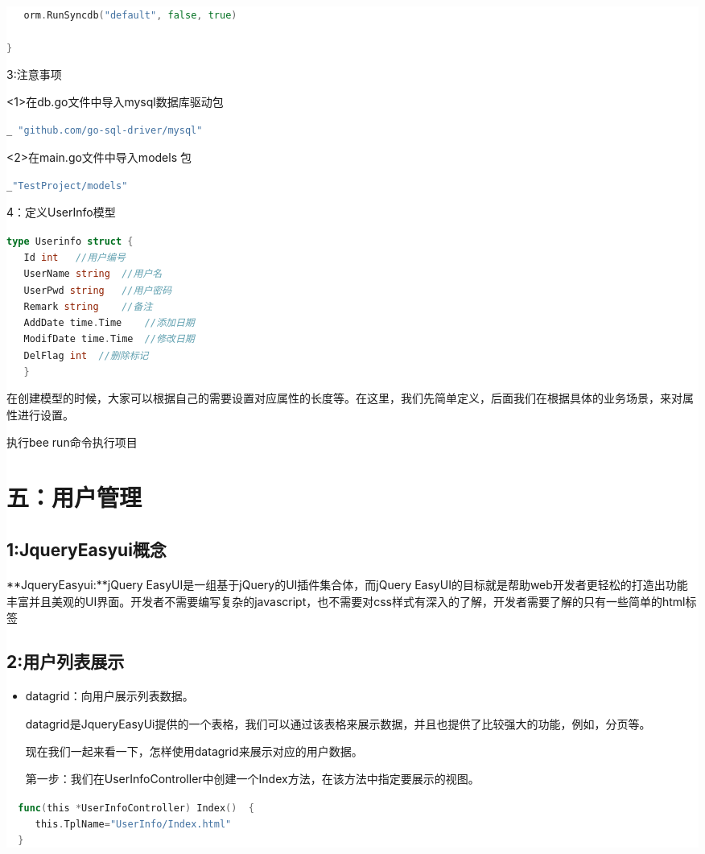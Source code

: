 ```go
   orm.RunSyncdb("default", false, true)

}
```

3:注意事项



<1>在db.go文件中导入mysql数据库驱动包

```go
_ "github.com/go-sql-driver/mysql"
```

<2>在main.go文件中导入models 包

```go
_"TestProject/models"
```

4：定义UserInfo模型

```go
type Userinfo struct {
   Id int	//用户编号
   UserName string	//用户名
   UserPwd string	//用户密码
   Remark string	//备注
   AddDate time.Time	//添加日期
   ModifDate time.Time	//修改日期
   DelFlag int	//删除标记
   }
```

在创建模型的时候，大家可以根据自己的需要设置对应属性的长度等。在这里，我们先简单定义，后面我们在根据具体的业务场景，来对属性进行设置。

执行bee  run命令执行项目

# 五：用户管理

## 1:JqueryEasyui概念

**JqueryEasyui:**jQuery EasyUI是一组基于jQuery的UI插件集合体，而jQuery EasyUI的目标就是帮助web开发者更轻松的打造出功能丰富并且美观的UI界面。开发者不需要编写复杂的javascript，也不需要对css样式有深入的了解，开发者需要了解的只有一些简单的html标签 

## 2:用户列表展示

- datagrid：向用户展示列表数据。

  datagrid是JqueryEasyUi提供的一个表格，我们可以通过该表格来展示数据，并且也提供了比较强大的功能，例如，分页等。

   现在我们一起来看一下，怎样使用datagrid来展示对应的用户数据。

   第一步：我们在UserInfoController中创建一个Index方法，在该方法中指定要展示的视图。

```go
  func(this *UserInfoController) Index()  {
     this.TplName="UserInfo/Index.html"
  }
```
